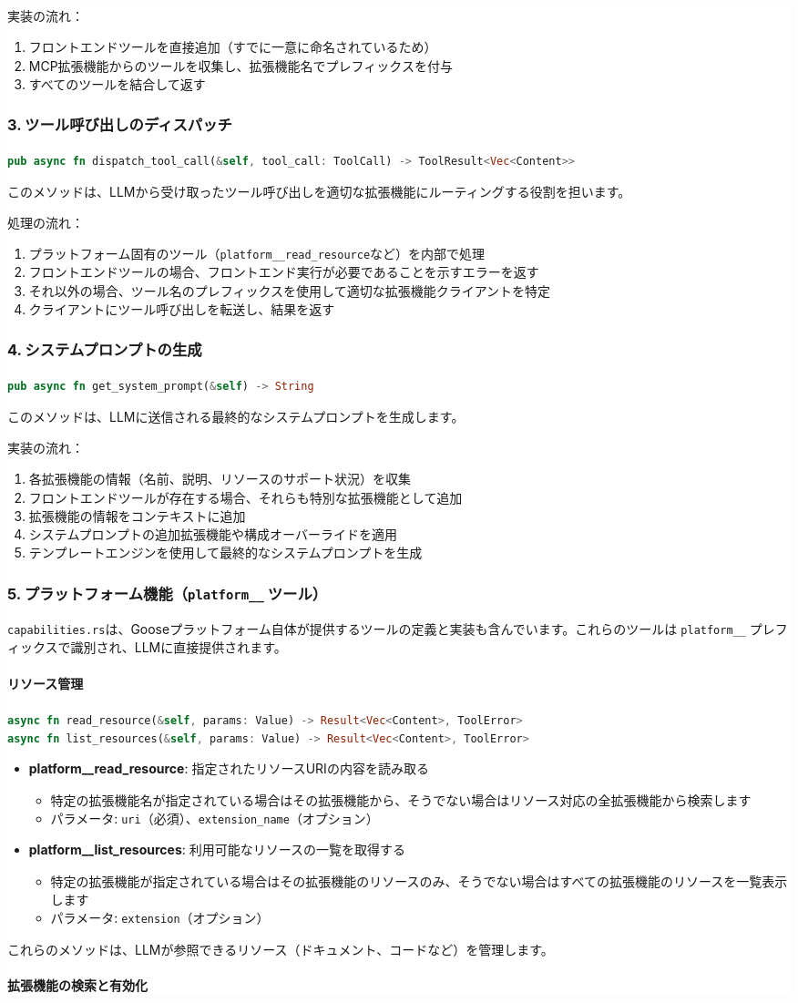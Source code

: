 実装の流れ：
1. フロントエンドツールを直接追加（すでに一意に命名されているため）
2. MCP拡張機能からのツールを収集し、拡張機能名でプレフィックスを付与
3. すべてのツールを結合して返す

### 3. ツール呼び出しのディスパッチ

```rust
pub async fn dispatch_tool_call(&self, tool_call: ToolCall) -> ToolResult<Vec<Content>>
```

このメソッドは、LLMから受け取ったツール呼び出しを適切な拡張機能にルーティングする役割を担います。

処理の流れ：
1. プラットフォーム固有のツール（`platform__read_resource`など）を内部で処理
2. フロントエンドツールの場合、フロントエンド実行が必要であることを示すエラーを返す
3. それ以外の場合、ツール名のプレフィックスを使用して適切な拡張機能クライアントを特定
4. クライアントにツール呼び出しを転送し、結果を返す

### 4. システムプロンプトの生成

```rust
pub async fn get_system_prompt(&self) -> String
```

このメソッドは、LLMに送信される最終的なシステムプロンプトを生成します。

実装の流れ：
1. 各拡張機能の情報（名前、説明、リソースのサポート状況）を収集
2. フロントエンドツールが存在する場合、それらも特別な拡張機能として追加
3. 拡張機能の情報をコンテキストに追加
4. システムプロンプトの追加拡張機能や構成オーバーライドを適用
5. テンプレートエンジンを使用して最終的なシステムプロンプトを生成

### 5. プラットフォーム機能（`platform__` ツール）

`capabilities.rs`は、Gooseプラットフォーム自体が提供するツールの定義と実装も含んでいます。これらのツールは `platform__` プレフィックスで識別され、LLMに直接提供されます。

#### リソース管理

```rust
async fn read_resource(&self, params: Value) -> Result<Vec<Content>, ToolError>
async fn list_resources(&self, params: Value) -> Result<Vec<Content>, ToolError>
```

- **platform__read_resource**: 指定されたリソースURIの内容を読み取る
  - 特定の拡張機能名が指定されている場合はその拡張機能から、そうでない場合はリソース対応の全拡張機能から検索します
  - パラメータ: `uri`（必須）、`extension_name`（オプション）

- **platform__list_resources**: 利用可能なリソースの一覧を取得する
  - 特定の拡張機能が指定されている場合はその拡張機能のリソースのみ、そうでない場合はすべての拡張機能のリソースを一覧表示します
  - パラメータ: `extension`（オプション）

これらのメソッドは、LLMが参照できるリソース（ドキュメント、コードなど）を管理します。

#### 拡張機能の検索と有効化
